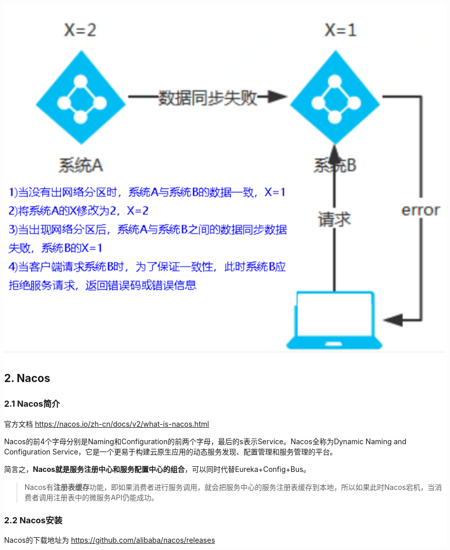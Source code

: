 ![](images/20231008145721.png)

## 2. Nacos

### 2.1 Nacos简介

官方文档 https://nacos.io/zh-cn/docs/v2/what-is-nacos.html

Nacos的前4个字母分别是Naming和Configuration的前两个字母，最后的s表示Service。Nacos全称为Dynamic Naming and Configuration Service，它是一个更易于构建云原生应用的动态服务发现、配置管理和服务管理的平台。

简言之，**Nacos就是服务注册中心和服务配置中心的组合**，可以同时代替Eureka+Config+Bus。

> Nacos有**注册表缓存**功能，即如果消费者进行服务调用，就会把服务中心的服务注册表缓存到本地，所以如果此时Nacos宕机，当消费者调用注册表中的微服务API仍能成功。

### 2.2 Nacos安装

Nacos的下载地址为 https://github.com/alibaba/nacos/releases
